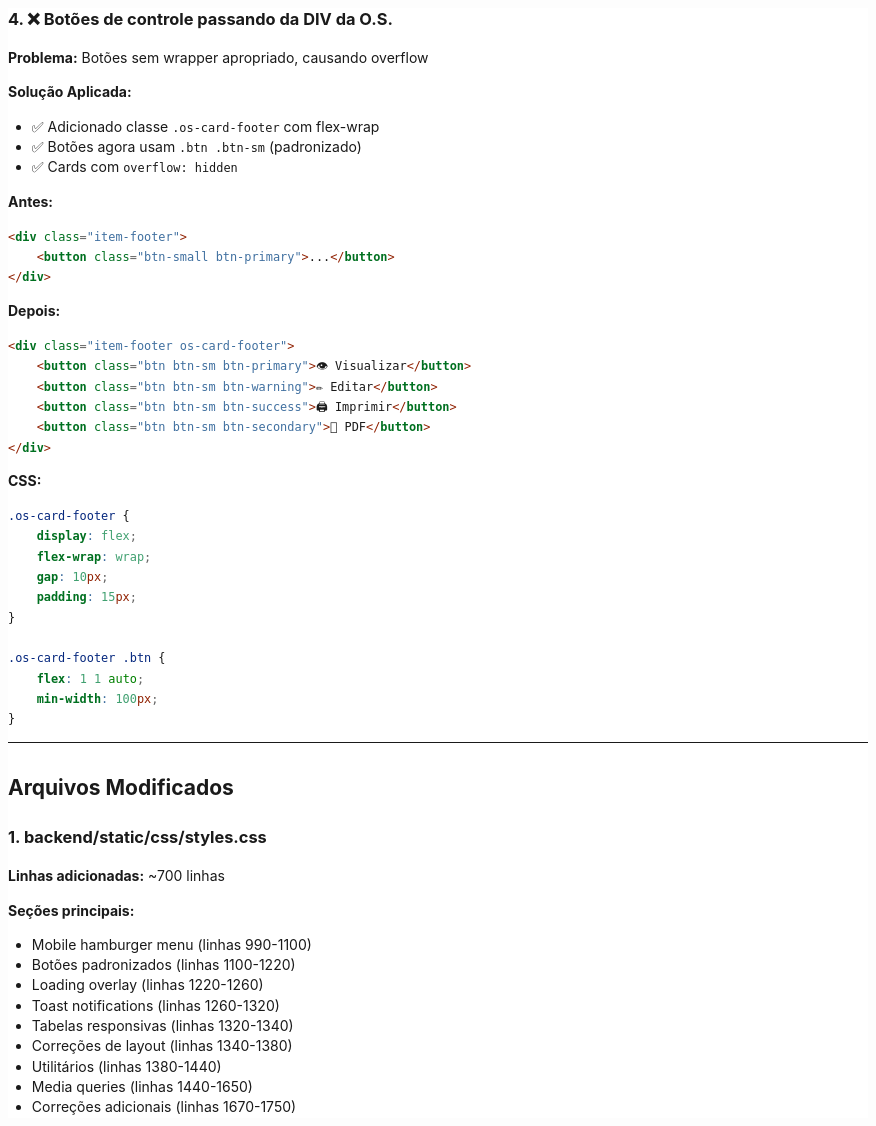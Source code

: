 
### 4. ❌ Botões de controle passando da DIV da O.S.
**Problema:** Botões sem wrapper apropriado, causando overflow

**Solução Aplicada:**
- ✅ Adicionado classe `.os-card-footer` com flex-wrap
- ✅ Botões agora usam `.btn .btn-sm` (padronizado)
- ✅ Cards com `overflow: hidden`

**Antes:**
```html
<div class="item-footer">
    <button class="btn-small btn-primary">...</button>
</div>
```

**Depois:**
```html
<div class="item-footer os-card-footer">
    <button class="btn btn-sm btn-primary">👁️ Visualizar</button>
    <button class="btn btn-sm btn-warning">✏️ Editar</button>
    <button class="btn btn-sm btn-success">🖨️ Imprimir</button>
    <button class="btn btn-sm btn-secondary">📄 PDF</button>
</div>
```

**CSS:**
```css
.os-card-footer {
    display: flex;
    flex-wrap: wrap;
    gap: 10px;
    padding: 15px;
}

.os-card-footer .btn {
    flex: 1 1 auto;
    min-width: 100px;
}
```

---

## Arquivos Modificados

### 1. backend/static/css/styles.css
**Linhas adicionadas:** ~700 linhas

**Seções principais:**
- Mobile hamburger menu (linhas 990-1100)
- Botões padronizados (linhas 1100-1220)
- Loading overlay (linhas 1220-1260)
- Toast notifications (linhas 1260-1320)
- Tabelas responsivas (linhas 1320-1340)
- Correções de layout (linhas 1340-1380)
- Utilitários (linhas 1380-1440)
- Media queries (linhas 1440-1650)
- Correções adicionais (linhas 1670-1750)
